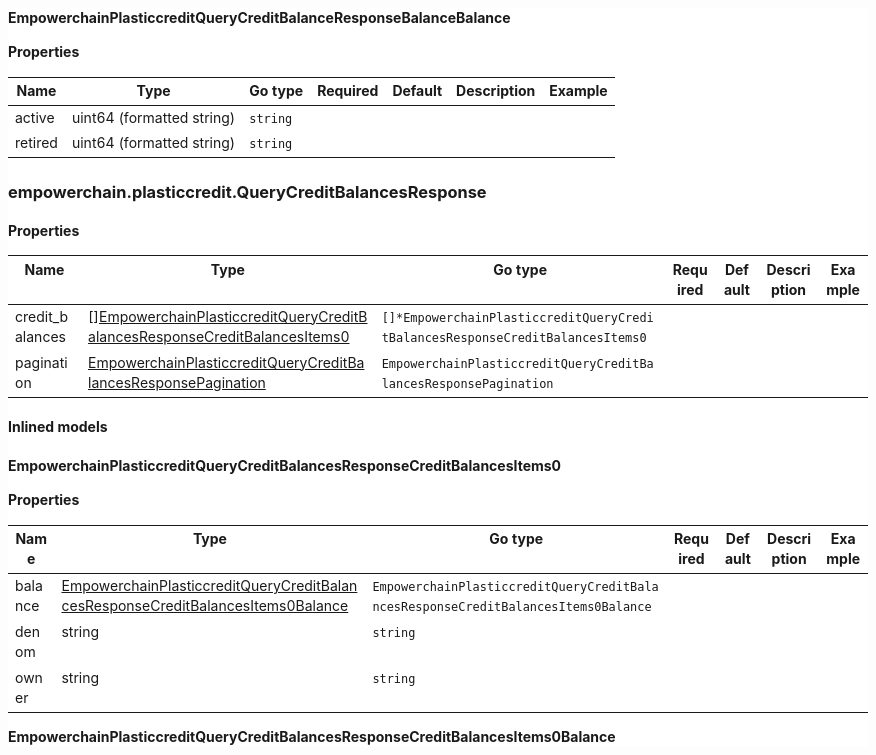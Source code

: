

**<span id="empowerchain-plasticcredit-query-credit-balance-response-balance-balance"></span> EmpowerchainPlasticcreditQueryCreditBalanceResponseBalanceBalance**


  



**Properties**

| Name | Type | Go type | Required | Default | Description | Example |
|------|------|---------|:--------:| ------- |-------------|---------|
| active | uint64 (formatted string)| `string` |  | |  |  |
| retired | uint64 (formatted string)| `string` |  | |  |  |



### <span id="empowerchain-plasticcredit-query-credit-balances-response"></span> empowerchain.plasticcredit.QueryCreditBalancesResponse


  



**Properties**

| Name | Type | Go type | Required | Default | Description | Example |
|------|------|---------|:--------:| ------- |-------------|---------|
| credit_balances | [][EmpowerchainPlasticcreditQueryCreditBalancesResponseCreditBalancesItems0](#empowerchain-plasticcredit-query-credit-balances-response-credit-balances-items0)| `[]*EmpowerchainPlasticcreditQueryCreditBalancesResponseCreditBalancesItems0` |  | |  |  |
| pagination | [EmpowerchainPlasticcreditQueryCreditBalancesResponsePagination](#empowerchain-plasticcredit-query-credit-balances-response-pagination)| `EmpowerchainPlasticcreditQueryCreditBalancesResponsePagination` |  | |  |  |



#### Inlined models

**<span id="empowerchain-plasticcredit-query-credit-balances-response-credit-balances-items0"></span> EmpowerchainPlasticcreditQueryCreditBalancesResponseCreditBalancesItems0**


  



**Properties**

| Name | Type | Go type | Required | Default | Description | Example |
|------|------|---------|:--------:| ------- |-------------|---------|
| balance | [EmpowerchainPlasticcreditQueryCreditBalancesResponseCreditBalancesItems0Balance](#empowerchain-plasticcredit-query-credit-balances-response-credit-balances-items0-balance)| `EmpowerchainPlasticcreditQueryCreditBalancesResponseCreditBalancesItems0Balance` |  | |  |  |
| denom | string| `string` |  | |  |  |
| owner | string| `string` |  | |  |  |



**<span id="empowerchain-plasticcredit-query-credit-balances-response-credit-balances-items0-balance"></span> EmpowerchainPlasticcreditQueryCreditBalancesResponseCreditBalancesItems0Balance**

